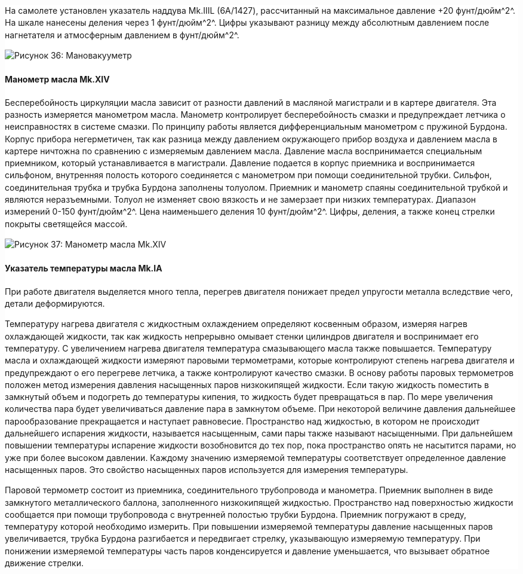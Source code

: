 
На самолете установлен указатель наддува Mk.IIIL (6А/1427), рассчитанный на максимальное
давление +20 фунт/дюйм^2^. На шкале нанесены деления через 1 фунт/дюйм^2^. Цифры указывают
разницу между абсолютным давлением после нагнетателя и атмосферным давлением в
фунт/дюйм^2^.

![Рисунок 36: Мановакууметр](img/img-066-170.png)

#### Манометр масла Mk.XIV

Бесперебойность циркуляции масла зависит от разности давлений в масляной магистрали и в
картере двигателя. Эта разность измеряется манометром масла. Манометр контролирует
бесперебойность смазки и предупреждает летчика о неисправностях в системе смазки. По
принципу работы является дифференциальным манометром с пружиной Бурдона. Корпус
прибора негерметичен, так как разница между давлением окружающего прибор воздуха и
давлением масла в картере ничтожна по сравнению с измеряемым давлением масла.
Давление масла воспринимается специальным приемником, который устанавливается в
магистрали. Давление подается в корпус приемника и воспринимается сильфоном, внутренняя
полость которого соединяется с манометром при помощи соединительной трубки.
Сильфон, соединительная трубка и трубка Бурдона заполнены толуолом. Приемник и манометр
спаяны соединительной трубкой и являются неразъемными. Толуол не изменяет свою вязкость
и не замерзает при низких температурах. Диапазон измерений 0-150 фунт/дюйм^2^. Цена
наименьшего деления 10 фунт/дюйм^2^. Цифры, деления, а также конец стрелки покрыты
светящейся массой.

![Рисунок 37: Манометр масла Mk.XIV](img/img-067-171.png)

#### Указатель температуры масла Mk.IA

При работе двигателя выделяется много тепла, перегрев двигателя понижает предел упругости
металла вследствие чего, детали деформируются.

Температуру нагрева двигателя с жидкостным охлаждением определяют косвенным образом,
измеряя нагрев охлаждающей жидкости, так как жидкость непрерывно омывает стенки
цилиндров двигателя и воспринимает его температуру. С увеличением нагрева двигателя
температура смазывающего масла также повышается. Температуру масла и охлаждающей
жидкости измеряют паровыми термометрами, которые контролируют степень нагрева двигателя
и предупреждают о его перегреве летчика, а также контролируют качество смазки.
В основу работы паровых термометров положен метод измерения давления насыщенных паров
низкокипящей жидкости. Если такую жидкость поместить в замкнутый объем и подогреть до
температуры кипения, то жидкость будет превращаться в пар. По мере увеличения количества
пара будет увеличиваться давление пара в замкнутом объеме. При некоторой величине давления
дальнейшее парообразование прекращается и наступает равновесие. Пространство над
жидкостью, в котором не происходит дальнейшего испарения жидкости, называется
насыщенным, сами пары также называют насыщенными. При дальнейшем повышении
температуры испарение жидкости возобновится до тех пор, пока пространство опять не
насытится парами, но уже при более высоком давлении. Каждому значению измеряемой
температуры соответствует определенное давление насыщенных паров. Это свойство
насыщенных паров используется для измерения температуры.

Паровой термометр состоит из приемника, соединительного трубопровода и манометра.
Приемник выполнен в виде замкнутого металлического баллона, заполненного низкокипящей
жидкостью. Пространство над поверхностью жидкости сообщается при помощи трубопровода с
внутренней полостью трубки Бурдона. Приемник погружают в среду, температуру которой
необходимо измерить. При повышении измеряемой температуры давление насыщенных паров
увеличивается, трубка Бурдона разгибается и передвигает стрелку, указывающую измеряемую
температуру. При понижении измеряемой температуры часть паров конденсируется и давление
уменьшается, что вызывает обратное движение стрелки.
